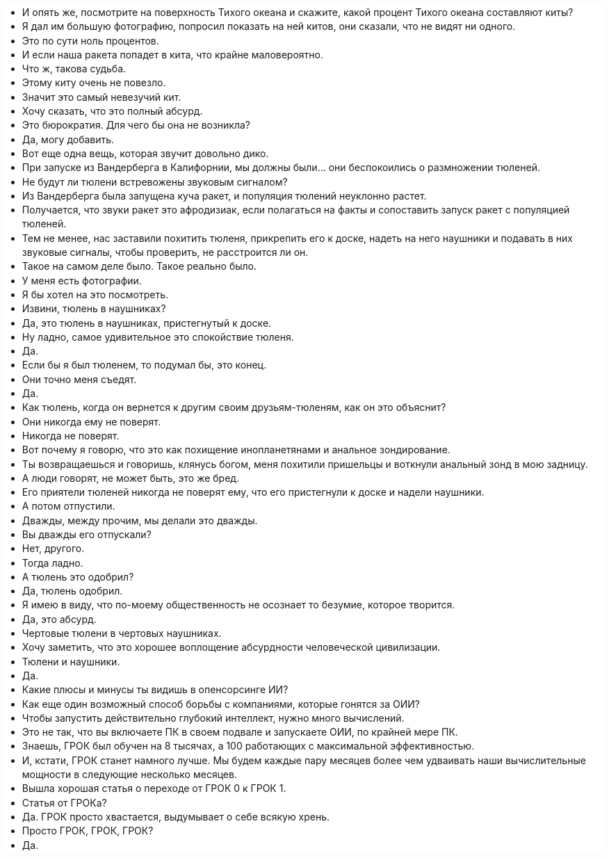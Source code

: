 *  И опять же, посмотрите на поверхность Тихого океана и скажите, какой процент Тихого океана составляют киты?
*  Я дал им большую фотографию, попросил показать на ней китов, они сказали, что не видят ни одного.
*  Это по сути ноль процентов.
*  И если наша ракета попадет в кита, что крайне маловероятно.
*  Что ж, такова судьба.
*  Этому киту очень не повезло.
*  Значит это самый невезучий кит.
*  Хочу сказать, что это полный абсурд.
*  Это бюрократия. Для чего бы она не возникла?
*  Да, могу добавить.
*  Вот еще одна вещь, которая звучит довольно дико.
*  При запуске из Вандерберга в Калифорнии, мы должны были... они беспокоились о размножении тюленей.
*  Не будут ли тюлени встревожены звуковым сигналом?
*  Из Вандерберга была запущена куча ракет, и популяция тюлений неуклонно растет.
*  Получается, что звуки ракет это афродизиак, если полагаться на факты и сопоставить запуск ракет с популяцией тюленей.
*  Тем не менее, нас заставили похитить тюленя, прикрепить его к доске, надеть на него наушники и подавать в них звуковые сигналы, чтобы проверить, не расстроится ли он.
*  Такое на самом деле было. Такое реально было.
*  У меня есть фотографии.
*  Я бы хотел на это посмотреть.
*  Извини, тюлень в наушниках?
*  Да, это тюлень в наушниках, пристегнутый к доске.
*  Ну ладно, самое удивительное это спокойствие тюленя.
*  Да.
*  Если бы я был тюленем, то подумал бы, это конец.
*  Они точно меня съедят.
*  Да.
*  Как тюлень, когда он вернется к другим своим друзьям-тюленям, как он это объяснит?
*  Они никогда ему не поверят.
*  Никогда не поверят.
*  Вот почему я говорю, что это как похищение инопланетянами и анальное зондирование.
*  Ты возвращаешься и говоришь, клянусь богом, меня похитили пришельцы и воткнули анальный зонд в мою задницу.
*  А люди говорят, не может быть, это же бред.
*  Его приятели тюленей никогда не поверят ему, что его пристегнули к доске и надели наушники.
*  А потом отпустили.
*  Дважды, между прочим, мы делали это дважды.
*  Вы дважды его отпускали?
*  Нет, другого.
*  Тогда ладно.
*  А тюлень это одобрил?
*  Да, тюлень одобрил.
*  Я имею в виду, что по-моему общественность не осознает то безумие, которое творится.
*  Да, это абсурд.
*  Чертовые тюлени в чертовых наушниках.
*  Хочу заметить, что это хорошее воплощение абсурдности человеческой цивилизации.
*  Тюлени и наушники.
*  Да.
*  Какие плюсы и минусы ты видишь в опенсорсинге ИИ?
*  Как еще один возможный способ борьбы с компаниями, которые гонятся за ОИИ?
*  Чтобы запустить действительно глубокий интеллект, нужно много вычислений.
*  Это не так, что вы включаете ПК в своем подвале и запускаете ОИИ, по крайней мере ПК.
*  Знаешь, ГРОК был обучен на 8 тысячах, а 100 работающих с максимальной эффективностью.
*  И, кстати, ГРОК станет намного лучше. Мы будем каждые пару месяцев более чем удваивать наши вычислительные мощности в следующие несколько месяцев.
*  Вышла хорошая статья о переходе от ГРОК 0 к ГРОК 1.
*  Статья от ГРОКа?
*  Да. ГРОК просто хвастается, выдумывает о себе всякую хрень.
*  Просто ГРОК, ГРОК, ГРОК?
*  Да.
